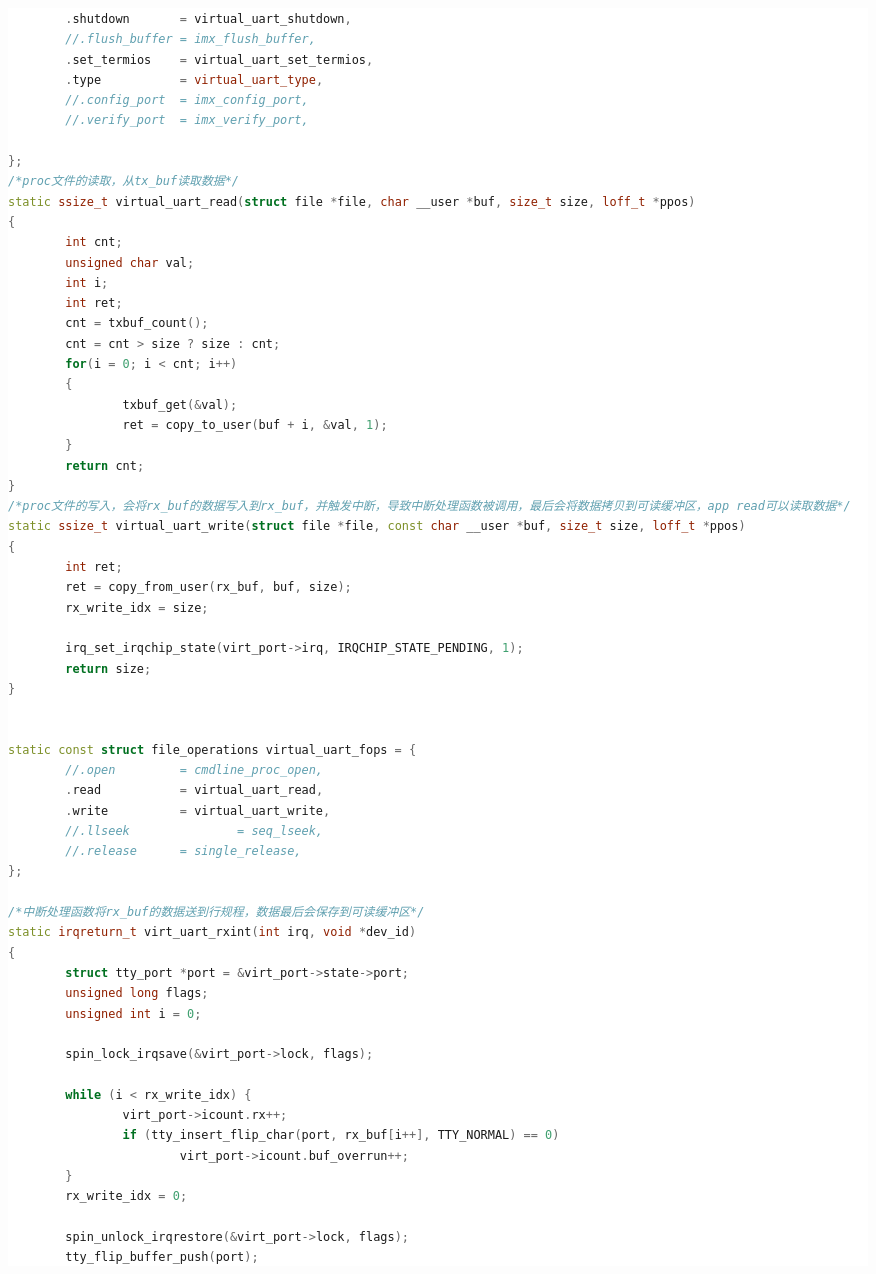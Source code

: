 ```cpp
        .shutdown       = virtual_uart_shutdown,
        //.flush_buffer = imx_flush_buffer,
        .set_termios    = virtual_uart_set_termios,
        .type           = virtual_uart_type,
        //.config_port  = imx_config_port,
        //.verify_port  = imx_verify_port,

};
/*proc文件的读取，从tx_buf读取数据*/
static ssize_t virtual_uart_read(struct file *file, char __user *buf, size_t size, loff_t *ppos)
{
        int cnt;
        unsigned char val;
        int i;
        int ret;
        cnt = txbuf_count();
        cnt = cnt > size ? size : cnt;
        for(i = 0; i < cnt; i++)
        {
                txbuf_get(&val);
                ret = copy_to_user(buf + i, &val, 1);
        }
        return cnt;
}
/*proc文件的写入，会将rx_buf的数据写入到rx_buf，并触发中断，导致中断处理函数被调用，最后会将数据拷贝到可读缓冲区，app read可以读取数据*/
static ssize_t virtual_uart_write(struct file *file, const char __user *buf, size_t size, loff_t *ppos)
{
        int ret;
        ret = copy_from_user(rx_buf, buf, size);
        rx_write_idx = size;

        irq_set_irqchip_state(virt_port->irq, IRQCHIP_STATE_PENDING, 1);
        return size;
}


static const struct file_operations virtual_uart_fops = {
        //.open         = cmdline_proc_open,
        .read           = virtual_uart_read,
        .write          = virtual_uart_write,
        //.llseek               = seq_lseek,
        //.release      = single_release,
};

/*中断处理函数将rx_buf的数据送到行规程，数据最后会保存到可读缓冲区*/
static irqreturn_t virt_uart_rxint(int irq, void *dev_id)
{
        struct tty_port *port = &virt_port->state->port;
        unsigned long flags;
        unsigned int i = 0;

        spin_lock_irqsave(&virt_port->lock, flags);

        while (i < rx_write_idx) {
                virt_port->icount.rx++;
                if (tty_insert_flip_char(port, rx_buf[i++], TTY_NORMAL) == 0)
                        virt_port->icount.buf_overrun++;
        }
        rx_write_idx = 0;

        spin_unlock_irqrestore(&virt_port->lock, flags);
        tty_flip_buffer_push(port);
```